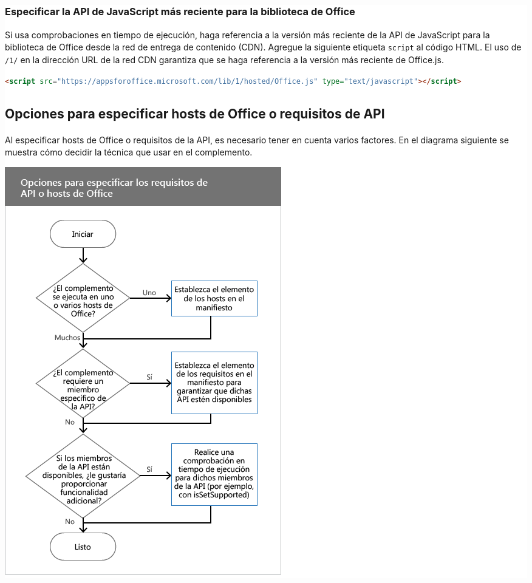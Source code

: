 
### <a name="specify-the-latest-javascript-api-for-office-library"></a>Especificar la API de JavaScript más reciente para la biblioteca de Office


Si usa comprobaciones en tiempo de ejecución, haga referencia a la versión más reciente de la API de JavaScript para la biblioteca de Office desde la red de entrega de contenido (CDN). Agregue la siguiente etiqueta  `script` al código HTML. El uso de `/1/` en la dirección URL de la red CDN garantiza que se haga referencia a la versión más reciente de Office.js.


```HTML
<script src="https://appsforoffice.microsoft.com/lib/1/hosted/Office.js" type="text/javascript"></script>
```


## <a name="options-to-specify-office-hosts-or-api-requirements"></a>Opciones para especificar hosts de Office o requisitos de API

Al especificar hosts de Office o requisitos de la API, es necesario tener en cuenta varios factores. En el diagrama siguiente se muestra cómo decidir la técnica que usar en el complemento.


![Elegir la mejor opción para el complemento al especificar los requisitos de API o de hosts de Office](../../images/e3498f8f-7c7c-461c-84f3-b93910b088b9.png)
